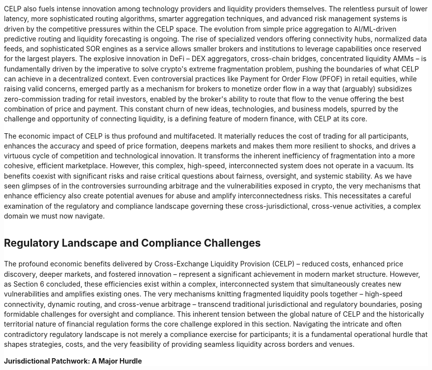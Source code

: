 CELP also fuels intense innovation among technology providers and liquidity providers themselves. The relentless pursuit of lower latency, more sophisticated routing algorithms, smarter aggregation techniques, and advanced risk management systems is driven by the competitive pressures within the CELP space. The evolution from simple price aggregation to AI/ML-driven predictive routing and liquidity forecasting is ongoing. The rise of specialized vendors offering connectivity hubs, normalized data feeds, and sophisticated SOR engines as a service allows smaller brokers and institutions to leverage capabilities once reserved for the largest players. The explosive innovation in DeFi – DEX aggregators, cross-chain bridges, concentrated liquidity AMMs – is fundamentally driven by the imperative to solve crypto's extreme fragmentation problem, pushing the boundaries of what CELP can achieve in a decentralized context. Even controversial practices like Payment for Order Flow (PFOF) in retail equities, while raising valid concerns, emerged partly as a mechanism for brokers to monetize order flow in a way that (arguably) subsidizes zero-commission trading for retail investors, enabled by the broker's ability to route that flow to the venue offering the best combination of price and payment. This constant churn of new ideas, technologies, and business models, spurred by the challenge and opportunity of connecting liquidity, is a defining feature of modern finance, with CELP at its core.

The economic impact of CELP is thus profound and multifaceted. It materially reduces the cost of trading for all participants, enhances the accuracy and speed of price formation, deepens markets and makes them more resilient to shocks, and drives a virtuous cycle of competition and technological innovation. It transforms the inherent inefficiency of fragmentation into a more cohesive, efficient marketplace. However, this complex, high-speed, interconnected system does not operate in a vacuum. Its benefits coexist with significant risks and raise critical questions about fairness, oversight, and systemic stability. As we have seen glimpses of in the controversies surrounding arbitrage and the vulnerabilities exposed in crypto, the very mechanisms that enhance efficiency also create potential avenues for abuse and amplify interconnectedness risks. This necessitates a careful examination of the regulatory and compliance landscape governing these cross-jurisdictional, cross-venue activities, a complex domain we must now navigate.

## Regulatory Landscape and Compliance Challenges

The profound economic benefits delivered by Cross-Exchange Liquidity Provision (CELP) – reduced costs, enhanced price discovery, deeper markets, and fostered innovation – represent a significant achievement in modern market structure. However, as Section 6 concluded, these efficiencies exist within a complex, interconnected system that simultaneously creates new vulnerabilities and amplifies existing ones. The very mechanisms knitting fragmented liquidity pools together – high-speed connectivity, dynamic routing, and cross-venue arbitrage – transcend traditional jurisdictional and regulatory boundaries, posing formidable challenges for oversight and compliance. This inherent tension between the global nature of CELP and the historically territorial nature of financial regulation forms the core challenge explored in this section. Navigating the intricate and often contradictory regulatory landscape is not merely a compliance exercise for participants; it is a fundamental operational hurdle that shapes strategies, costs, and the very feasibility of providing seamless liquidity across borders and venues.

**Jurisdictional Patchwork: A Major Hurdle**
